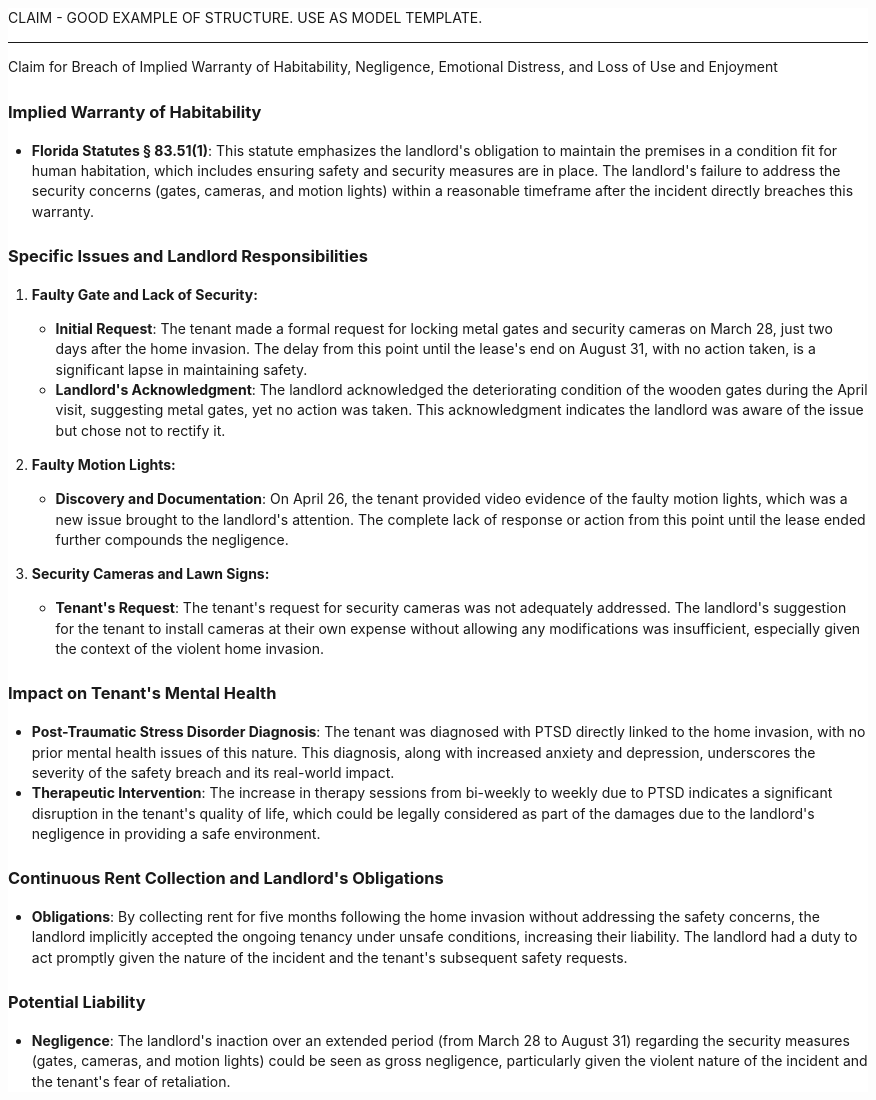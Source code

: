 CLAIM - GOOD EXAMPLE OF STRUCTURE. USE AS MODEL TEMPLATE. 

____

Claim for Breach of Implied Warranty of Habitability, Negligence, Emotional Distress, and Loss of Use and Enjoyment

### Implied Warranty of Habitability

- **Florida Statutes § 83.51(1)**: This statute emphasizes the landlord's obligation to maintain the premises in a condition fit for human habitation, which includes ensuring safety and security measures are in place. The landlord's failure to address the security concerns (gates, cameras, and motion lights) within a reasonable timeframe after the incident directly breaches this warranty.

### Specific Issues and Landlord Responsibilities

1. **Faulty Gate and Lack of Security:**
   - **Initial Request**: The tenant made a formal request for locking metal gates and security cameras on March 28, just two days after the home invasion. The delay from this point until the lease's end on August 31, with no action taken, is a significant lapse in maintaining safety.
   - **Landlord's Acknowledgment**: The landlord acknowledged the deteriorating condition of the wooden gates during the April visit, suggesting metal gates, yet no action was taken. This acknowledgment indicates the landlord was aware of the issue but chose not to rectify it.

2. **Faulty Motion Lights:**
   - **Discovery and Documentation**: On April 26, the tenant provided video evidence of the faulty motion lights, which was a new issue brought to the landlord's attention. The complete lack of response or action from this point until the lease ended further compounds the negligence.

3. **Security Cameras and Lawn Signs:**
   - **Tenant's Request**: The tenant's request for security cameras was not adequately addressed. The landlord's suggestion for the tenant to install cameras at their own expense without allowing any modifications was insufficient, especially given the context of the violent home invasion.

### Impact on Tenant's Mental Health

- **Post-Traumatic Stress Disorder Diagnosis**: The tenant was diagnosed with PTSD directly linked to the home invasion, with no prior mental health issues of this nature. This diagnosis, along with increased anxiety and depression, underscores the severity of the safety breach and its real-world impact.
- **Therapeutic Intervention**: The increase in therapy sessions from bi-weekly to weekly due to PTSD indicates a significant disruption in the tenant's quality of life, which could be legally considered as part of the damages due to the landlord's negligence in providing a safe environment.

### Continuous Rent Collection and Landlord's Obligations

- **Obligations**: By collecting rent for five months following the home invasion without addressing the safety concerns, the landlord implicitly accepted the ongoing tenancy under unsafe conditions, increasing their liability. The landlord had a duty to act promptly given the nature of the incident and the tenant's subsequent safety requests.

### Potential Liability

- **Negligence**: The landlord's inaction over an extended period (from March 28 to August 31) regarding the security measures (gates, cameras, and motion lights) could be seen as gross negligence, particularly given the violent nature of the incident and the tenant's fear of retaliation.
